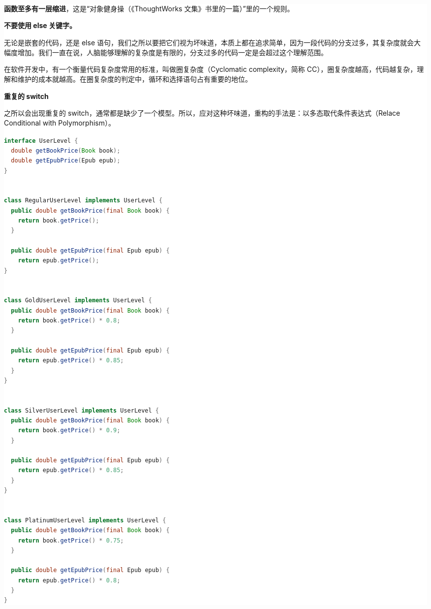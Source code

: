 **函数至多有一层缩进**，这是“对象健身操（《ThoughtWorks 文集》书里的一篇）”里的一个规则。

**不要使用 else 关键字。**

无论是嵌套的代码，还是 else 语句，我们之所以要把它们视为坏味道，本质上都在追求简单，因为一段代码的分支过多，其复杂度就会大幅度增加。我们一直在说，人脑能够理解的复杂度是有限的，分支过多的代码一定是会超过这个理解范围。

在软件开发中，有一个衡量代码复杂度常用的标准，叫做圈复杂度（Cyclomatic complexity，简称 CC），圈复杂度越高，代码越复杂，理解和维护的成本就越高。在圈复杂度的判定中，循环和选择语句占有重要的地位。

**重复的 switch**

之所以会出现重复的 switch，通常都是缺少了一个模型。所以，应对这种坏味道，重构的手法是：以多态取代条件表达式（Relace Conditional with Polymorphism）。

```JAVA
interface UserLevel {
  double getBookPrice(Book book);
  double getEpubPrice(Epub epub);
}


class RegularUserLevel implements UserLevel {
  public double getBookPrice(final Book book) {
    return book.getPrice();
  }

  public double getEpubPrice(final Epub epub) {
    return epub.getPrice();
}


class GoldUserLevel implements UserLevel {
  public double getBookPrice(final Book book) {
    return book.getPrice() * 0.8;
  }

  public double getEpubPrice(final Epub epub) {
    return epub.getPrice() * 0.85;
  }
}


class SilverUserLevel implements UserLevel {
  public double getBookPrice(final Book book) {
    return book.getPrice() * 0.9;
  }

  public double getEpubPrice(final Epub epub) {
    return epub.getPrice() * 0.85;
  }
}


class PlatinumUserLevel implements UserLevel {
  public double getBookPrice(final Book book) {
    return book.getPrice() * 0.75;
  }

  public double getEpubPrice(final Epub epub) {
    return epub.getPrice() * 0.8;
  }
}
```

